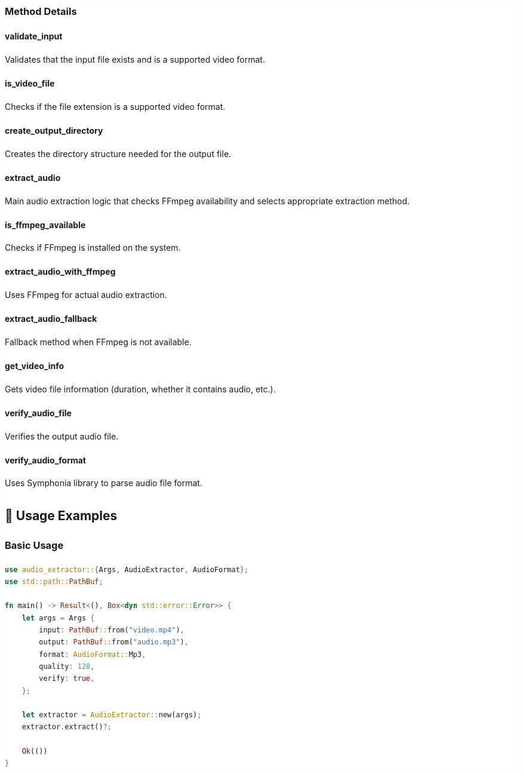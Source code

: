 ### Method Details

#### validate_input
Validates that the input file exists and is a supported video format.

#### is_video_file
Checks if the file extension is a supported video format.

#### create_output_directory
Creates the directory structure needed for the output file.

#### extract_audio
Main audio extraction logic that checks FFmpeg availability and selects appropriate extraction method.

#### is_ffmpeg_available
Checks if FFmpeg is installed on the system.

#### extract_audio_with_ffmpeg
Uses FFmpeg for actual audio extraction.

#### extract_audio_fallback
Fallback method when FFmpeg is not available.

#### get_video_info
Gets video file information (duration, whether it contains audio, etc.).

#### verify_audio_file
Verifies the output audio file.

#### verify_audio_format
Uses Symphonia library to parse audio file format.

## 📝 Usage Examples

### Basic Usage
```rust
use audio_extractor::{Args, AudioExtractor, AudioFormat};
use std::path::PathBuf;

fn main() -> Result<(), Box<dyn std::error::Error>> {
    let args = Args {
        input: PathBuf::from("video.mp4"),
        output: PathBuf::from("audio.mp3"),
        format: AudioFormat::Mp3,
        quality: 128,
        verify: true,
    };
    
    let extractor = AudioExtractor::new(args);
    extractor.extract()?;
    
    Ok(())
}
```
